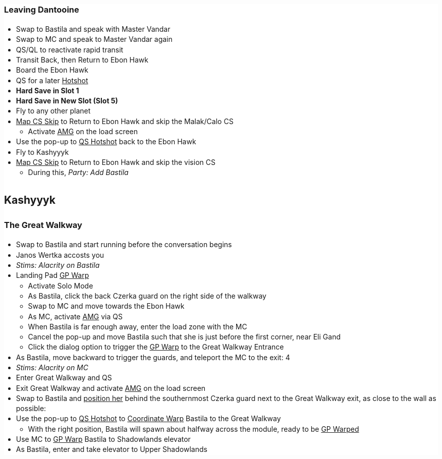 ### Leaving Dantooine

- Swap to Bastila and speak with Master Vandar  
- Swap to MC and speak to Master Vandar again  
- QS/QL to reactivate rapid transit  
- Transit Back, then Return to Ebon Hawk  
- Board the Ebon Hawk
- QS for a later [Hotshot](../Major%20Glitches/Hotshot)
- **Hard Save in Slot 1**
- **Hard Save in New Slot (Slot 5)**
- Fly to any other planet  
- [Map CS Skip](../Techniques/Map%20Cutscene%20Skips) to Return to Ebon Hawk and skip the Malak/Calo CS
  - Activate [AMG](../Major%20Glitches/Anywhere%20Menu%20Glitch) on the load screen
- Use the pop-up to [QS Hotshot](../Major%20Glitches/Hotshot#quick-save-hotshots) back to the Ebon Hawk  
- Fly to Kashyyyk
- [Map CS Skip](../Techniques/Map%20Cutscene%20Skips) to Return to Ebon Hawk and skip the vision CS
  - During this, *Party: Add Bastila*

## Kashyyyk

### The Great Walkway

- Swap to Bastila and start running before the conversation begins  
- Janos Wertka accosts you  
- *Stims: Alacrity on Bastila*
- Landing Pad [GP Warp](../Techniques/GP%20Warp)
  - Activate Solo Mode 
  - As Bastila, click the back Czerka guard on the right side of the walkway  
  - Swap to MC and move towards the Ebon Hawk
  - As MC, activate [AMG](../Major%20Glitches/Anywhere%20Menu%20Glitch) via QS
  - When Bastila is far enough away, enter the load zone with the MC
  - Cancel the pop-up and move Bastila such that she is just before the first corner, near Eli Gand  
  - Click the dialog option to trigger the [GP Warp](../Techniques/GP%20Warp) to the Great Walkway Entrance  
- As Bastila, move backward to trigger the guards, and teleport the MC to the exit: 4  
- *Stims: Alacrity on MC*
- Enter Great Walkway and QS  
- Exit Great Walkway and activate [AMG](../Major%20Glitches/Anywhere%20Menu%20Glitch) on the load screen
- Swap to Bastila and [position her](../Major%20Glitches/Coordinate%20Warps#landing-port-to-great-walkway) behind the southernmost Czerka guard next to the Great Walkway exit, as close to the wall as possible:
- Use the pop-up to [QS Hotshot](../Major%20Glitches/Hotshot#quick-save-hotshots) to [Coordinate Warp](../Major%20Glitches/Coordinate%20Warps#landing-port-to-great-walkway) Bastila to the Great Walkway  
  - With the right position, Bastila will spawn about halfway across the module, ready to be [GP Warped](../Techniques/GP%20Warp)  
- Use MC to [GP Warp](../Techniques/GP%20Warp#amg-gp-warps) Bastila to Shadowlands elevator  
- As Bastila, enter and take elevator to Upper Shadowlands  

